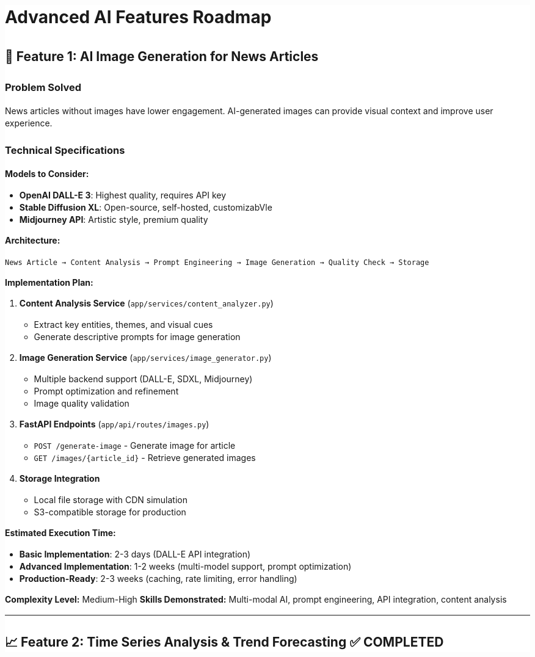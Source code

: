 # Advanced AI Features Roadmap

## 🎨 Feature 1: AI Image Generation for News Articles

### Problem Solved

News articles without images have lower engagement. AI-generated images can provide visual context and improve user experience.

### Technical Specifications

**Models to Consider:**

- **OpenAI DALL-E 3**: Highest quality, requires API key
- **Stable Diffusion XL**: Open-source, self-hosted, customizabVle
- **Midjourney API**: Artistic style, premium quality

**Architecture:**

```
News Article → Content Analysis → Prompt Engineering → Image Generation → Quality Check → Storage
```

**Implementation Plan:**

1. **Content Analysis Service** (`app/services/content_analyzer.py`)

   - Extract key entities, themes, and visual cues
   - Generate descriptive prompts for image generation

2. **Image Generation Service** (`app/services/image_generator.py`)

   - Multiple backend support (DALL-E, SDXL, Midjourney)
   - Prompt optimization and refinement
   - Image quality validation

3. **FastAPI Endpoints** (`app/api/routes/images.py`)

   - `POST /generate-image` - Generate image for article
   - `GET /images/{article_id}` - Retrieve generated images

4. **Storage Integration**
   - Local file storage with CDN simulation
   - S3-compatible storage for production

**Estimated Execution Time:**

- **Basic Implementation**: 2-3 days (DALL-E API integration)
- **Advanced Implementation**: 1-2 weeks (multi-model support, prompt optimization)
- **Production-Ready**: 2-3 weeks (caching, rate limiting, error handling)

**Complexity Level:** Medium-High
**Skills Demonstrated:** Multi-modal AI, prompt engineering, API integration, content analysis

---

## 📈 Feature 2: Time Series Analysis & Trend Forecasting ✅ COMPLETED

